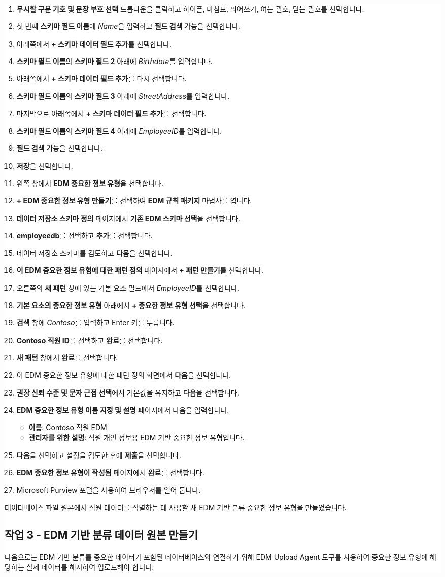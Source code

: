 1. **무시할 구분 기호 및 문장 부호 선택** 드롭다운을 클릭하고 하이픈, 마침표, 띄어쓰기, 여는 괄호, 닫는 괄호를 선택합니다.    

1. 첫 번째 **스키마 필드 이름**에 *Name*을 입력하고 **필드 검색 가능**을 선택합니다.

1. 아래쪽에서 **+ 스키마 데이터 필드 추가**를 선택합니다.

1. **스키마 필드 이름**의 **스키마 필드 2** 아래에 *Birthdate*를 입력합니다.

1. 아래쪽에서 **+ 스키마 데이터 필드 추가**를 다시 선택합니다.

1. **스키마 필드 이름**의 **스키마 필드 3** 아래에 *StreetAddress*를 입력합니다.

1. 마지막으로 아래쪽에서 **+ 스키마 데이터 필드 추가**를 선택합니다.

1. **스키마 필드 이름**의 **스키마 필드 4** 아래에 *EmployeeID*를 입력합니다.

1. **필드 검색 가능**을 선택합니다.

1. **저장**을 선택합니다.

1. 왼쪽 창에서 **EDM 중요한 정보 유형**을 선택합니다.

1. **+ EDM 중요한 정보 유형 만들기**를 선택하여 **EDM 규칙 패키지** 마법사를 엽니다.  

1. **데이터 저장소 스키마 정의** 페이지에서 **기존 EDM 스키마 선택**을 선택합니다.

1. **employeedb**를 선택하고 **추가**를 선택합니다.

1. 데이터 저장소 스키마를 검토하고 **다음**을 선택합니다.

1. **이 EDM 중요한 정보 유형에 대한 패턴 정의** 페이지에서 **+ 패턴 만들기**를 선택합니다.

1. 오른쪽의 **새 패턴** 창에 있는 기본 요소 필드에서 *EmployeeID*를 선택합니다.

1. **기본 요소의 중요한 정보 유형** 아래에서 **+ 중요한 정보 유형 선택**을 선택합니다.

1. **검색** 창에 *Contoso*를 입력하고 Enter 키를 누릅니다.

1. **Contoso 직원 ID**를 선택하고 **완료**를 선택합니다.

1. **새 패턴** 창에서 **완료**를 선택합니다.

1. 이 EDM 중요한 정보 유형에 대한 패턴 정의 화면에서 **다음**을 선택합니다.

1. **권장 신뢰 수준 및 문자 근접 선택**에서 기본값을 유지하고 **다음**을 선택합니다.

1. **EDM 중요한 정보 유형 이름 지정 및 설명** 페이지에서 다음을 입력합니다.
    - **이름**: Contoso 직원 EDM
    - **관리자를 위한 설명**: 직원 개인 정보용 EDM 기반 중요한 정보 유형입니다.

1. **다음**을 선택하고 설정을 검토한 후에 **제출**을 선택합니다.

1. **EDM 중요한 정보 유형이 작성됨** 페이지에서 **완료**를 선택합니다.

1. Microsoft Purview 포털을 사용하여 브라우저를 열어 둡니다.

데이터베이스 파일 원본에서 직원 데이터를 식별하는 데 사용할 새 EDM 기반 분류 중요한 정보 유형을 만들었습니다.

## 작업 3 - EDM 기반 분류 데이터 원본 만들기

다음으로는 EDM 기반 분류를 중요한 데이터가 포함된 데이터베이스와 연결하기 위해 EDM Upload Agent 도구를 사용하여 중요한 정보 유형에 해당하는 실제 데이터를 해시하여 업로드해야 합니다.
